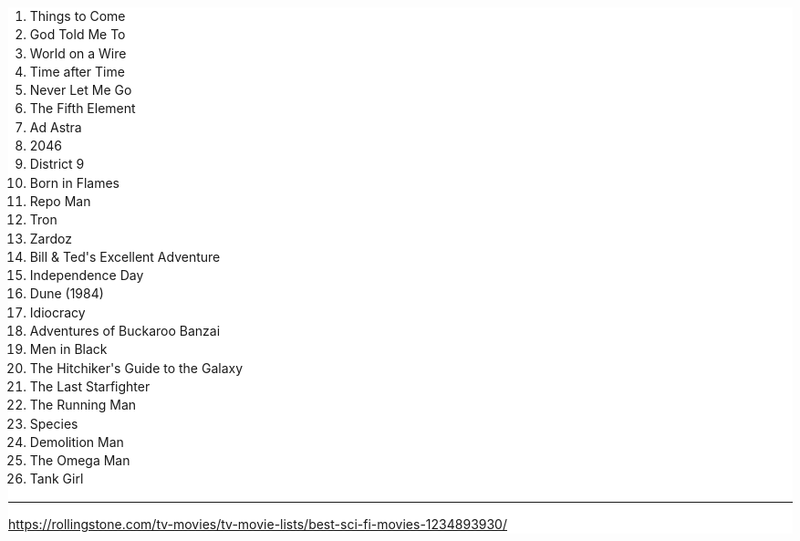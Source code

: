 1. Things to Come
1. God Told Me To
1. World on a Wire
1. Time after Time
1. Never Let Me Go
1. The Fifth Element
1. Ad Astra
1. 2046
1. District 9
1. Born in Flames
1. Repo Man
1. Tron
1. Zardoz
1. Bill & Ted's Excellent Adventure
1. Independence Day
1. Dune (1984)
1. Idiocracy
1. Adventures of Buckaroo Banzai
1. Men in Black
1. The Hitchiker's Guide to the Galaxy
1. The Last Starfighter
1. The Running Man
1. Species
1. Demolition Man
1. The Omega Man
1. Tank Girl
---
https://rollingstone.com/tv-movies/tv-movie-lists/best-sci-fi-movies-1234893930/  
